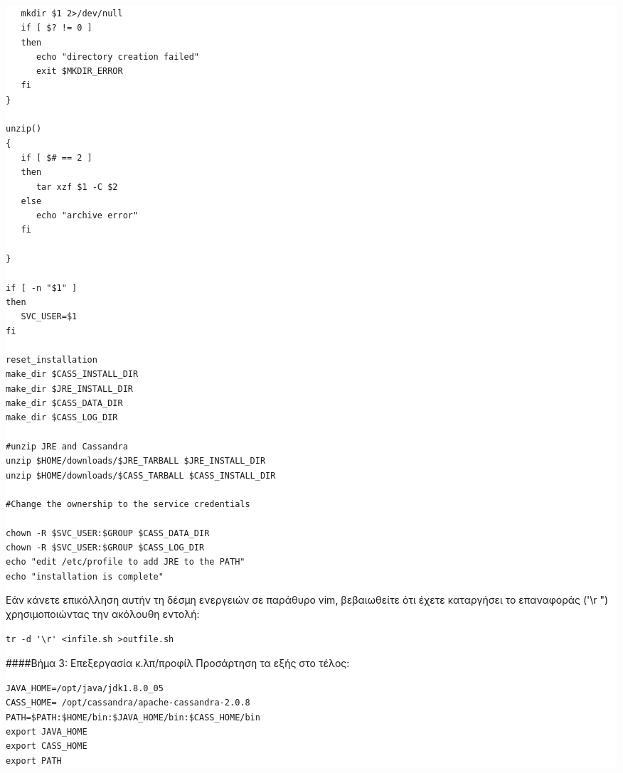        mkdir $1 2>/dev/null
       if [ $? != 0 ]
       then
          echo "directory creation failed"
          exit $MKDIR_ERROR
       fi
    }

    unzip()
    {
       if [ $# == 2 ]
       then
          tar xzf $1 -C $2
       else
          echo "archive error"
       fi

    }

    if [ -n "$1" ]
    then
       SVC_USER=$1
    fi

    reset_installation
    make_dir $CASS_INSTALL_DIR
    make_dir $JRE_INSTALL_DIR
    make_dir $CASS_DATA_DIR
    make_dir $CASS_LOG_DIR

    #unzip JRE and Cassandra
    unzip $HOME/downloads/$JRE_TARBALL $JRE_INSTALL_DIR
    unzip $HOME/downloads/$CASS_TARBALL $CASS_INSTALL_DIR

    #Change the ownership to the service credentials

    chown -R $SVC_USER:$GROUP $CASS_DATA_DIR
    chown -R $SVC_USER:$GROUP $CASS_LOG_DIR
    echo "edit /etc/profile to add JRE to the PATH"
    echo "installation is complete"


Εάν κάνετε επικόλληση αυτήν τη δέσμη ενεργειών σε παράθυρο vim, βεβαιωθείτε ότι έχετε καταργήσει το επαναφοράς ('\r ") χρησιμοποιώντας την ακόλουθη εντολή:

    tr -d '\r' <infile.sh >outfile.sh

####<a name="step-3-edit-etcprofile"></a>Βήμα 3: Επεξεργασία κ.λπ/προφίλ
Προσάρτηση τα εξής στο τέλος:

    JAVA_HOME=/opt/java/jdk1.8.0_05
    CASS_HOME= /opt/cassandra/apache-cassandra-2.0.8
    PATH=$PATH:$HOME/bin:$JAVA_HOME/bin:$CASS_HOME/bin
    export JAVA_HOME
    export CASS_HOME
    export PATH
